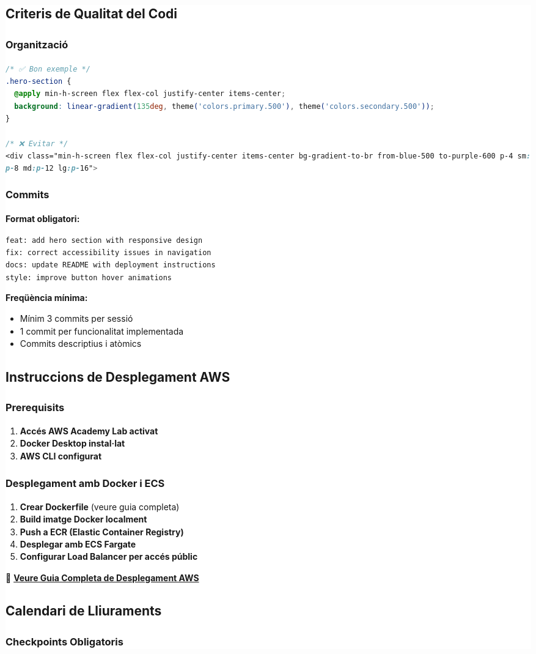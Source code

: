 ## Criteris de Qualitat del Codi

### Organització
```css
/* ✅ Bon exemple */
.hero-section {
  @apply min-h-screen flex flex-col justify-center items-center;
  background: linear-gradient(135deg, theme('colors.primary.500'), theme('colors.secondary.500'));
}

/* ❌ Evitar */
<div class="min-h-screen flex flex-col justify-center items-center bg-gradient-to-br from-blue-500 to-purple-600 p-4 sm:p-8 md:p-12 lg:p-16">
```

### Commits
**Format obligatori:**
```
feat: add hero section with responsive design
fix: correct accessibility issues in navigation
docs: update README with deployment instructions
style: improve button hover animations
```

**Freqüència mínima:**

- Mínim 3 commits per sessió
- 1 commit per funcionalitat implementada
- Commits descriptius i atòmics

## Instruccions de Desplegament AWS

### Prerequisits
1. **Accés AWS Academy Lab activat**
2. **Docker Desktop instal·lat**
3. **AWS CLI configurat**

### Desplegament amb Docker i ECS
1. **Crear Dockerfile** (veure guia completa)
2. **Build imatge Docker localment**
3. **Push a ECR (Elastic Container Registry)**
4. **Desplegar amb ECS Fargate**
5. **Configurar Load Balancer per accés públic**

📖 **[Veure Guia Completa de Desplegament AWS](desplegament-aws.md)**

## Calendari de Lliuraments

### Checkpoints Obligatoris
